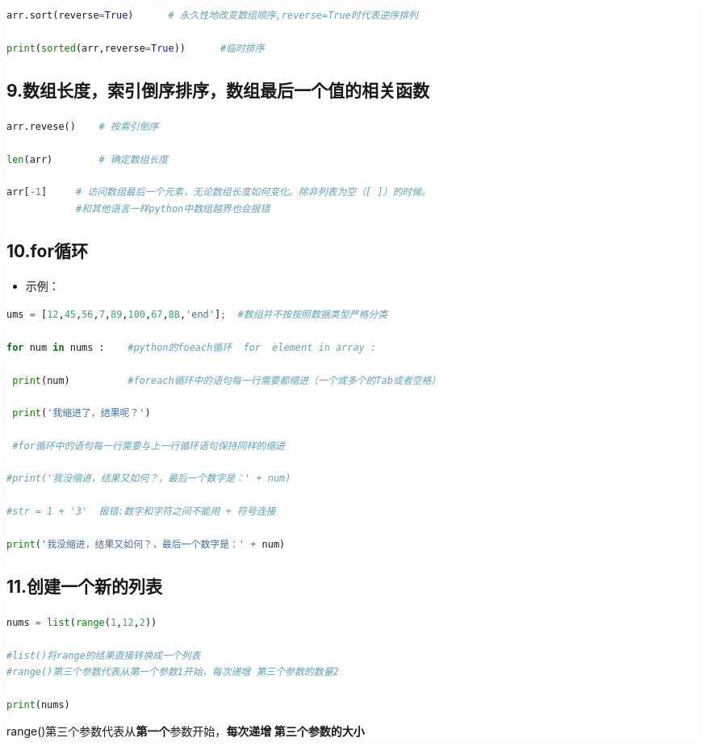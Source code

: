 ```python
arr.sort(reverse=True)  	# 永久性地改变数组顺序,reverse=True时代表逆序排列

print(sorted(arr,reverse=True)) 	 #临时排序 
```

## 9.数组长度，索引倒序排序，数组最后一个值的相关函数

```python
arr.revese() 	# 按索引倒序

len(arr) 	    # 确定数组长度 

arr[-1]  	# 访问数组最后一个元素，无论数组长度如何变化。除非列表为空（[ ]）的时候。         
			#和其他语言一样python中数组越界也会报错 
```

## 10.for循环

- 示例：

```python
ums = [12,45,56,7,89,100,67,88,'end'];  #数组并不按按照数据类型严格分类

for num in nums :    #python的foeach循环  for  element in array :  

 print(num)          #foreach循环中的语句每一行需要都缩进（一个或多个的Tab或者空格）
 
 print('我缩进了，结果呢？')
 
 #for循环中的语句每一行需要与上一行循环语句保持同样的缩进 

#print('我没缩进，结果又如何？，最后一个数字是：' + num) 

#str = 1 + '3'  报错:数字和字符之间不能用 + 符号连接 

print('我没缩进，结果又如何？，最后一个数字是：' + num) 
```

## 11.创建一个新的列表

```python
nums = list(range(1,12,2)) 

#list()将range的结果直接转换成一个列表 
#range()第三个参数代表从第一个参数1开始，每次递增 第三个参数的数量2 

print(nums) 
```

range()第三个参数代表从**第一个**参数开始，**每次递增 第三个参数的大小**


